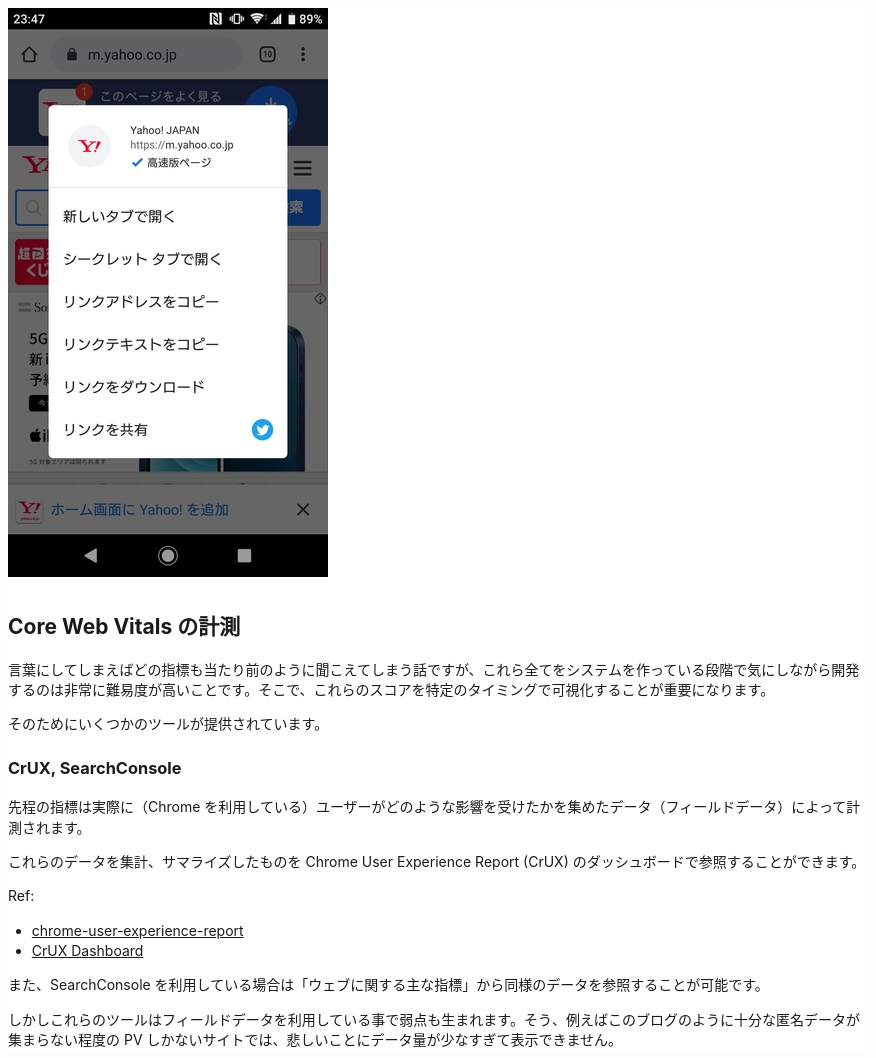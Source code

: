 ![Chrome SpeedBadge](/img/2020-10-24-lighthouse-ci/chrome-badge.jpg)

## Core Web Vitals の計測

言葉にしてしまえばどの指標も当たり前のように聞こえてしまう話ですが、これら全てをシステムを作っている段階で気にしながら開発するのは非常に難易度が高いことです。そこで、これらのスコアを特定のタイミングで可視化することが重要になります。

そのためにいくつかのツールが提供されています。

### CrUX, SearchConsole

先程の指標は実際に（Chrome を利用している）ユーザーがどのような影響を受けたかを集めたデータ（フィールドデータ）によって計測されます。

これらのデータを集計、サマライズしたものを Chrome User Experience Report (CrUX) のダッシュボードで参照することができます。

Ref:

- [chrome-user-experience-report](https://developers.google.com/web/tools/chrome-user-experience-report)
- [CrUX Dashboard](https://developers.google.com/web/updates/2018/08/chrome-ux-report-dashboard)

また、SearchConsole を利用している場合は「ウェブに関する主な指標」から同様のデータを参照することが可能です。

しかしこれらのツールはフィールドデータを利用している事で弱点も生まれます。そう、例えばこのブログのように十分な匿名データが集まらない程度の PV しかないサイトでは、悲しいことにデータ量が少なすぎて表示できません。

